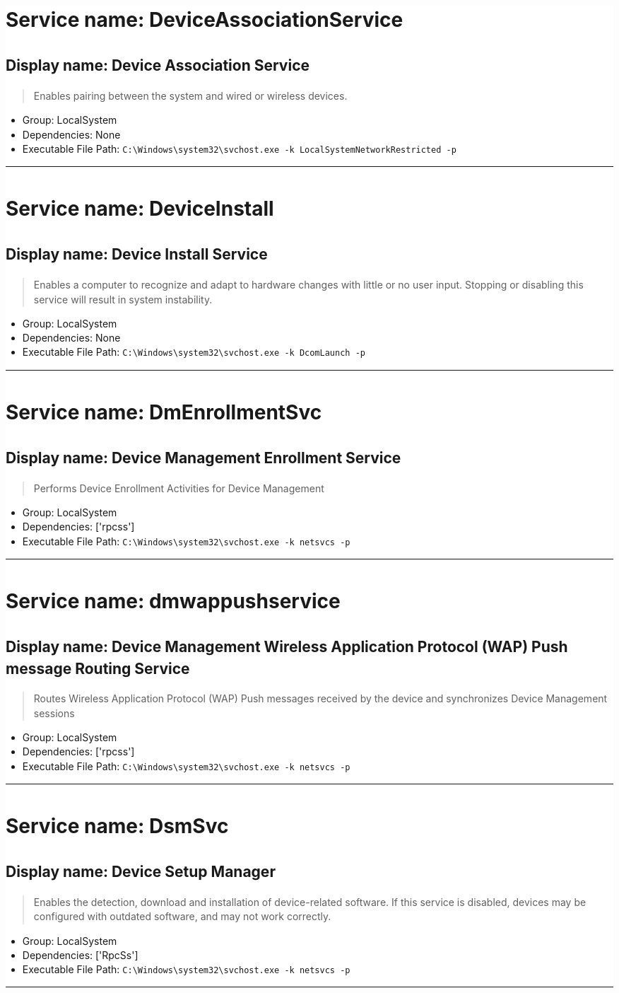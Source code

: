 # **Service name: DeviceAssociationService**
## Display name: Device Association Service
> Enables pairing between the system and wired or wireless devices.
* Group: LocalSystem
* Dependencies: None
* Executable File Path: `C:\Windows\system32\svchost.exe -k LocalSystemNetworkRestricted -p`

---
# **Service name: DeviceInstall**
## Display name: Device Install Service
> Enables a computer to recognize and adapt to hardware changes with little or no user input. Stopping or disabling this service will result in system instability.
* Group: LocalSystem
* Dependencies: None
* Executable File Path: `C:\Windows\system32\svchost.exe -k DcomLaunch -p`

---
# **Service name: DmEnrollmentSvc**
## Display name: Device Management Enrollment Service
> Performs Device Enrollment Activities for Device Management
* Group: LocalSystem
* Dependencies: ['rpcss']
* Executable File Path: `C:\Windows\system32\svchost.exe -k netsvcs -p`

---
# **Service name: dmwappushservice**
## Display name: Device Management Wireless Application Protocol (WAP) Push message Routing Service
> Routes Wireless Application Protocol (WAP) Push messages received by the device and synchronizes Device Management sessions
* Group: LocalSystem
* Dependencies: ['rpcss']
* Executable File Path: `C:\Windows\system32\svchost.exe -k netsvcs -p`

---
# **Service name: DsmSvc**
## Display name: Device Setup Manager
> Enables the detection, download and installation of device-related software. If this service is disabled, devices may be configured with outdated software, and may not work correctly.
* Group: LocalSystem
* Dependencies: ['RpcSs']
* Executable File Path: `C:\Windows\system32\svchost.exe -k netsvcs -p`

---